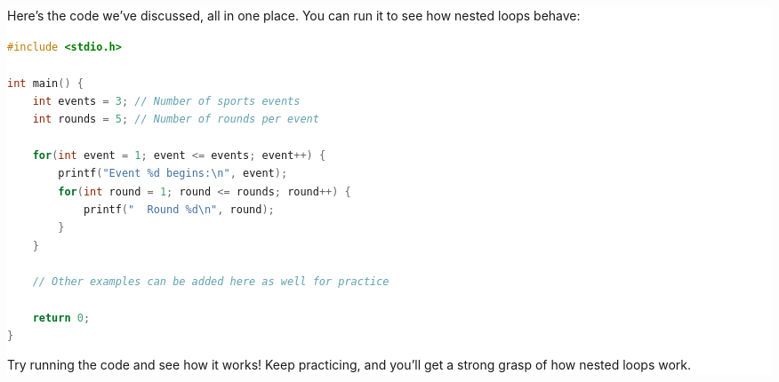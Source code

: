 Here’s the code we’ve discussed, all in one place. You can run it to see how nested loops behave:

```c
#include <stdio.h>

int main() {
    int events = 3; // Number of sports events
    int rounds = 5; // Number of rounds per event

    for(int event = 1; event <= events; event++) {
        printf("Event %d begins:\n", event);
        for(int round = 1; round <= rounds; round++) {
            printf("  Round %d\n", round);
        }
    }

    // Other examples can be added here as well for practice

    return 0;
}
```

Try running the code and see how it works! Keep practicing, and you’ll get a strong grasp of how nested loops work.
